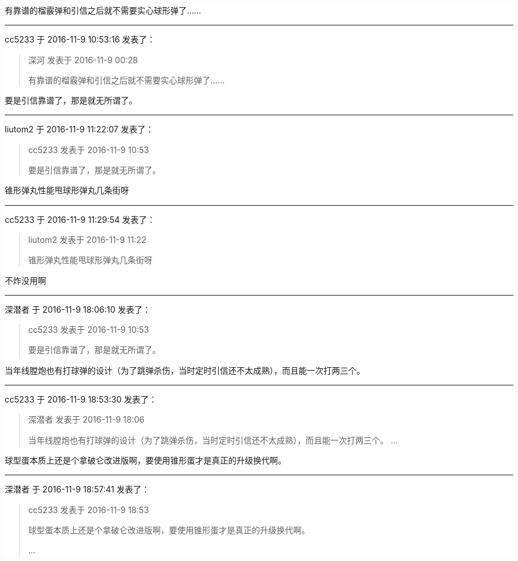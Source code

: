 有靠谱的榴霰弹和引信之后就不需要实心球形弹了……

---

cc5233 于 2016-11-9 10:53:16 发表了：

> 深河 发表于 2016-11-9 00:28
>
> 有靠谱的榴霰弹和引信之后就不需要实心球形弹了……

要是引信靠谱了，那是就无所谓了。

---

liutom2 于 2016-11-9 11:22:07 发表了：

> cc5233 发表于 2016-11-9 10:53
>
> 要是引信靠谱了，那是就无所谓了。

锥形弹丸性能甩球形弹丸几条街呀

---

cc5233 于 2016-11-9 11:29:54 发表了：

> liutom2 发表于 2016-11-9 11:22
>
> 锥形弹丸性能甩球形弹丸几条街呀

不炸没用啊

---

深潜者 于 2016-11-9 18:06:10 发表了：

> cc5233 发表于 2016-11-9 10:53
>
> 要是引信靠谱了，那是就无所谓了。

当年线膛炮也有打球弹的设计（为了跳弹杀伤，当时定时引信还不太成熟），而且能一次打两三个。

---

cc5233 于 2016-11-9 18:53:30 发表了：

> 深潜者 发表于 2016-11-9 18:06
>
> 当年线膛炮也有打球弹的设计（为了跳弹杀伤，当时定时引信还不太成熟），而且能一次打两三个。 ...

球型蛋本质上还是个拿破仑改进版啊，要使用锥形蛋才是真正的升级换代啊。

---

深潜者 于 2016-11-9 18:57:41 发表了：

> cc5233 发表于 2016-11-9 18:53
>
> 球型蛋本质上还是个拿破仑改进版啊，要使用锥形蛋才是真正的升级换代啊。
>
> ...
